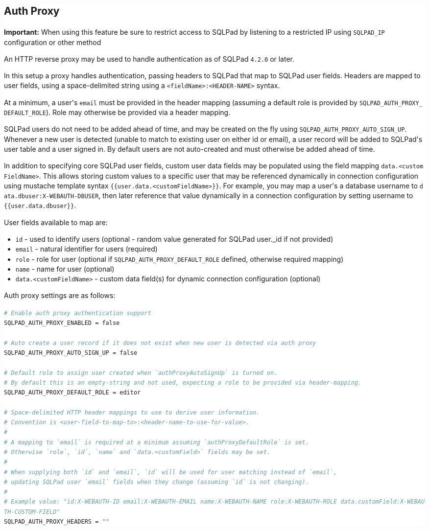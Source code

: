 ## Auth Proxy

**Important:** When using this feature be sure to restrict access to SQLPad by listening to a restricted IP using `SQLPAD_IP` configuration or other method

An HTTP reverse proxy may be used to handle authentication as of SQLPad `4.2.0` or later.

In this setup a proxy handles authentication, passing headers to SQLPad that map to SQLPad user fields. Headers are mapped to user fields, using a space-delimited string using a `<fieldName>:<HEADER-NAME>` syntax.

At a minimum, a user's `email` must be provided in the header mapping (assuming a default role is provided by `SQLPAD_AUTH_PROXY_DEFAULT_ROLE`). Role may otherwise be provided via a header mapping.

SQLPad users do not need to be added ahead of time, and may be created on the fly using `SQLPAD_AUTH_PROXY_AUTO_SIGN_UP`. Whenever a new user is detected (unable to match to existing user on either id or email), a user record will be added to SQLPad's user table and a user signed in. By default users are not auto-created and must otherwise be added ahead of time.

In addition to specifying core SQLPad user fields, custom user data fields may be populated using the field mapping `data.<customFieldName>`. This allows storing custom values to a specific user that may be referenced dynamically in connection configuration using mustache template syntax `{{user.data.<customFieldName>}}`. For example, you may map a user's a database username to `data.dbuser:X-WEBAUTH-DBUSER`, then later reference that value dynamically in a connection configuration by setting username to `{{user.data.dbuser}}`.

User fields available to map are:

- `id` - used to identify users (optional - random value generated for SQLPad user.\_id if not provided)
- `email` - natural identifier for users (required)
- `role` - role for user (optional if `SQLPAD_AUTH_PROXY_DEFAULT_ROLE` defined, otherwise required mapping)
- `name` - name for user (optional)
- `data.<customFieldName>` - custom data field(s) for dynamic connection configuration (optional)

Auth proxy settings are as follows:

```bash
# Enable auth proxy authentication support
SQLPAD_AUTH_PROXY_ENABLED = false

# Auto create a user record if it does not exist when new user is detected via auth proxy
SQLPAD_AUTH_PROXY_AUTO_SIGN_UP = false

# Default role to assign user created when `authProxyAutoSignUp` is turned on.
# By default this is an empty-string and not used, expecting a role to be provided via header-mapping.
SQLPAD_AUTH_PROXY_DEFAULT_ROLE = editor

# Space-delimited HTTP header mappings to use to derive user information.
# Convention is <user-field-to-map-to>:<header-name-to-use-for-value>.
#
# A mapping to `email` is required at a minimum assuming `authProxyDefaultRole` is set.
# Otherwise `role`, `id`, `name` and `data.<customField>` fields may be set.
#
# When supplying both `id` and `email`, `id` will be used for user matching instead of `email`,
# updating SQLPad user `email` fields when they change (assuming `id` is not changing).
#
# Example value: "id:X-WEBAUTH-ID email:X-WEBAUTH-EMAIL name:X-WEBAUTH-NAME role:X-WEBAUTH-ROLE data.customField:X-WEBAUTH-CUSTOM-FIELD"
SQLPAD_AUTH_PROXY_HEADERS = ""
```
